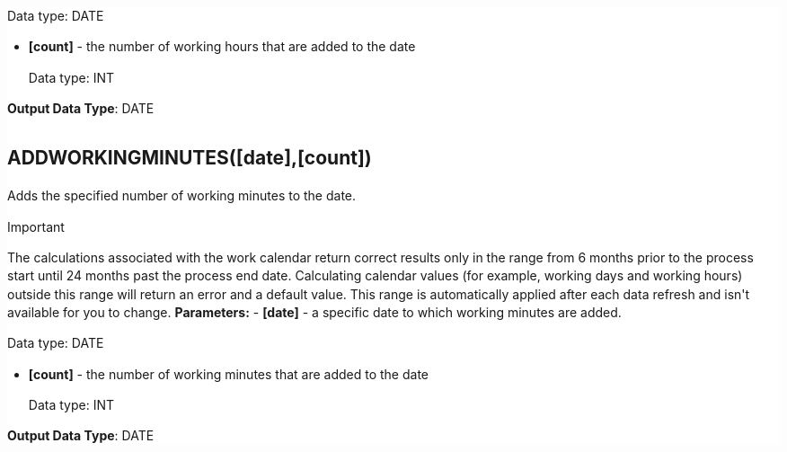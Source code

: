    Data type: DATE

- **[count]** - the number of working hours that are added to the date

   Data type: INT

**Output Data Type**: DATE

## ADDWORKINGMINUTES([date],[count])

Adds the specified number of working minutes to the date.

>[!IMPORTANT]
>
>The calculations associated with the work calendar return correct results only in the range from 6 months prior to the process start until 24 months past the process end date. Calculating calendar values (for example, working days and working hours) outside this range will return an error and a default value. This range is automatically applied after each data refresh and isn't available for you to change. **Parameters:** - **[date]** - a specific date to which working minutes are added.

   Data type: DATE

- **[count]** - the number of working minutes that are added to the date

   Data type: INT

**Output Data Type**: DATE


